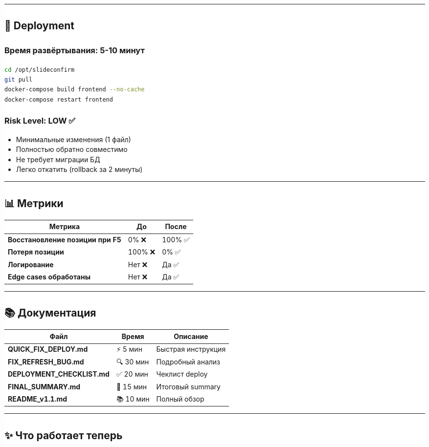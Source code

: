 
---

## 🚀 Deployment

### Время развёртывания: **5-10 минут**

```bash
cd /opt/slideconfirm
git pull
docker-compose build frontend --no-cache
docker-compose restart frontend
```

### Risk Level: **LOW ✅**

- Минимальные изменения (1 файл)
- Полностью обратно совместимо
- Не требует миграции БД
- Легко откатить (rollback за 2 минуты)

---

## 📊 Метрики

| Метрика | До | После |
|---------|-----|---------|
| **Восстановление позиции при F5** | 0% ❌ | 100% ✅ |
| **Потеря позиции** | 100% ❌ | 0% ✅ |
| **Логирование** | Нет ❌ | Да ✅ |
| **Edge cases обработаны** | Нет ❌ | Да ✅ |

---

## 📚 Документация

| Файл | Время | Описание |
|------|-------|----------|
| **QUICK_FIX_DEPLOY.md** | ⚡ 5 мин | Быстрая инструкция |
| **FIX_REFRESH_BUG.md** | 🔍 30 мин | Подробный анализ |
| **DEPLOYMENT_CHECKLIST.md** | ✅ 20 мин | Чеклист deploy |
| **FINAL_SUMMARY.md** | 📝 15 мин | Итоговый summary |
| **README_v1.1.md** | 📚 10 мин | Полный обзор |

---

## ✨ Что работает теперь
